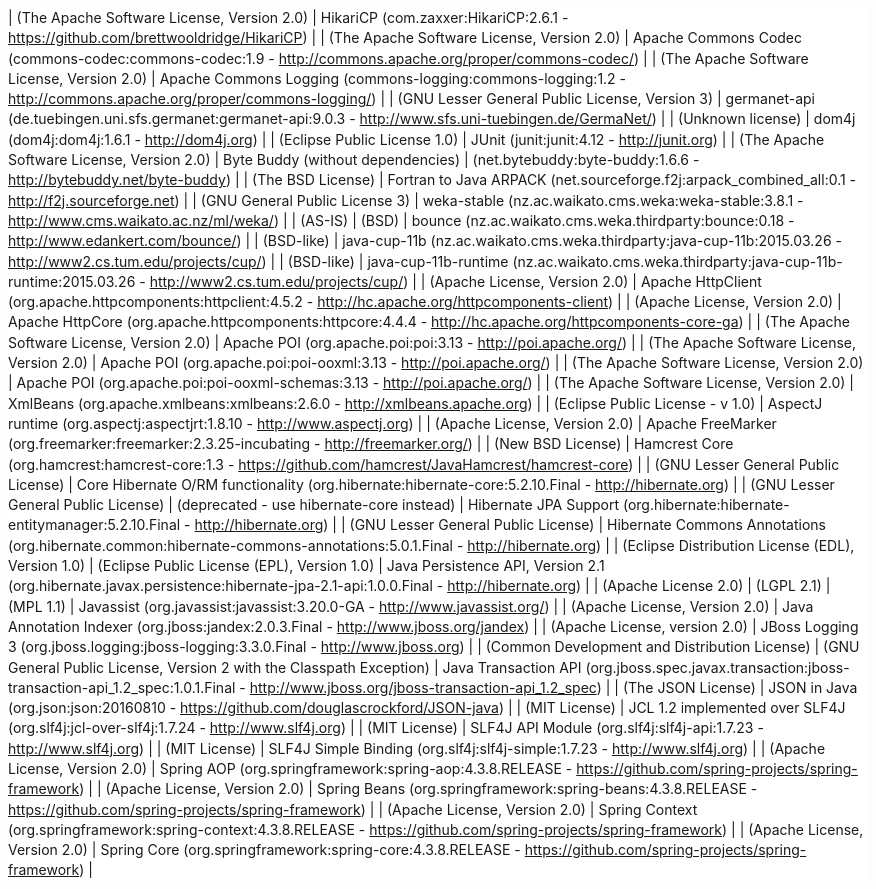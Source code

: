 | (The Apache Software License, Version 2.0) | HikariCP (com.zaxxer:HikariCP:2.6.1 - https://github.com/brettwooldridge/HikariCP) |
| (The Apache Software License, Version 2.0) | Apache Commons Codec (commons-codec:commons-codec:1.9 - http://commons.apache.org/proper/commons-codec/) |
| (The Apache Software License, Version 2.0) | Apache Commons Logging (commons-logging:commons-logging:1.2 - http://commons.apache.org/proper/commons-logging/) |
| (GNU Lesser General Public License, Version 3) | germanet-api (de.tuebingen.uni.sfs.germanet:germanet-api:9.0.3 - http://www.sfs.uni-tuebingen.de/GermaNet/) |
| (Unknown license) | dom4j (dom4j:dom4j:1.6.1 - http://dom4j.org) |
| (Eclipse Public License 1.0) | JUnit (junit:junit:4.12 - http://junit.org) |
| (The Apache Software License, Version 2.0) | Byte Buddy (without dependencies) | (net.bytebuddy:byte-buddy:1.6.6 - http://bytebuddy.net/byte-buddy) |
| (The BSD License) | Fortran to Java ARPACK (net.sourceforge.f2j:arpack_combined_all:0.1 - http://f2j.sourceforge.net) |
| (GNU General Public License 3) | weka-stable (nz.ac.waikato.cms.weka:weka-stable:3.8.1 - http://www.cms.waikato.ac.nz/ml/weka/) |
| (AS-IS) | (BSD) | bounce (nz.ac.waikato.cms.weka.thirdparty:bounce:0.18 - http://www.edankert.com/bounce/) |
| (BSD-like) | java-cup-11b (nz.ac.waikato.cms.weka.thirdparty:java-cup-11b:2015.03.26 - http://www2.cs.tum.edu/projects/cup/) |
| (BSD-like) | java-cup-11b-runtime (nz.ac.waikato.cms.weka.thirdparty:java-cup-11b-runtime:2015.03.26 - http://www2.cs.tum.edu/projects/cup/) |
| (Apache License, Version 2.0) | Apache HttpClient (org.apache.httpcomponents:httpclient:4.5.2 - http://hc.apache.org/httpcomponents-client) |
| (Apache License, Version 2.0) | Apache HttpCore (org.apache.httpcomponents:httpcore:4.4.4 - http://hc.apache.org/httpcomponents-core-ga) |
| (The Apache Software License, Version 2.0) | Apache POI (org.apache.poi:poi:3.13 - http://poi.apache.org/) |
| (The Apache Software License, Version 2.0) | Apache POI (org.apache.poi:poi-ooxml:3.13 - http://poi.apache.org/) |
| (The Apache Software License, Version 2.0) | Apache POI (org.apache.poi:poi-ooxml-schemas:3.13 - http://poi.apache.org/) |
| (The Apache Software License, Version 2.0) | XmlBeans (org.apache.xmlbeans:xmlbeans:2.6.0 - http://xmlbeans.apache.org) |
| (Eclipse Public License - v 1.0) | AspectJ runtime (org.aspectj:aspectjrt:1.8.10 - http://www.aspectj.org) |
| (Apache License, Version 2.0) | Apache FreeMarker (org.freemarker:freemarker:2.3.25-incubating - http://freemarker.org/) |
| (New BSD License) | Hamcrest Core (org.hamcrest:hamcrest-core:1.3 - https://github.com/hamcrest/JavaHamcrest/hamcrest-core) |
| (GNU Lesser General Public License) | Core Hibernate O/RM functionality (org.hibernate:hibernate-core:5.2.10.Final - http://hibernate.org) |
| (GNU Lesser General Public License) | (deprecated - use hibernate-core instead) | Hibernate JPA Support (org.hibernate:hibernate-entitymanager:5.2.10.Final - http://hibernate.org) |
| (GNU Lesser General Public License) | Hibernate Commons Annotations (org.hibernate.common:hibernate-commons-annotations:5.0.1.Final - http://hibernate.org) |
| (Eclipse Distribution License (EDL), Version 1.0) | (Eclipse Public License (EPL), Version 1.0) | Java Persistence API, Version 2.1 (org.hibernate.javax.persistence:hibernate-jpa-2.1-api:1.0.0.Final - http://hibernate.org) |
| (Apache License 2.0) | (LGPL 2.1) | (MPL 1.1) | Javassist (org.javassist:javassist:3.20.0-GA - http://www.javassist.org/) |
| (Apache License, Version 2.0) | Java Annotation Indexer (org.jboss:jandex:2.0.3.Final - http://www.jboss.org/jandex) |
| (Apache License, version 2.0) | JBoss Logging 3 (org.jboss.logging:jboss-logging:3.3.0.Final - http://www.jboss.org) |
| (Common Development and Distribution License) | (GNU General Public License, Version 2 with the Classpath Exception) | Java Transaction API (org.jboss.spec.javax.transaction:jboss-transaction-api_1.2_spec:1.0.1.Final - http://www.jboss.org/jboss-transaction-api_1.2_spec) |
| (The JSON License) | JSON in Java (org.json:json:20160810 - https://github.com/douglascrockford/JSON-java) |
| (MIT License) | JCL 1.2 implemented over SLF4J (org.slf4j:jcl-over-slf4j:1.7.24 - http://www.slf4j.org) |
| (MIT License) | SLF4J API Module (org.slf4j:slf4j-api:1.7.23 - http://www.slf4j.org) |
| (MIT License) | SLF4J Simple Binding (org.slf4j:slf4j-simple:1.7.23 - http://www.slf4j.org) |
| (Apache License, Version 2.0) | Spring AOP (org.springframework:spring-aop:4.3.8.RELEASE - https://github.com/spring-projects/spring-framework) |
| (Apache License, Version 2.0) | Spring Beans (org.springframework:spring-beans:4.3.8.RELEASE - https://github.com/spring-projects/spring-framework) |
| (Apache License, Version 2.0) | Spring Context (org.springframework:spring-context:4.3.8.RELEASE - https://github.com/spring-projects/spring-framework) |
| (Apache License, Version 2.0) | Spring Core (org.springframework:spring-core:4.3.8.RELEASE - https://github.com/spring-projects/spring-framework) |